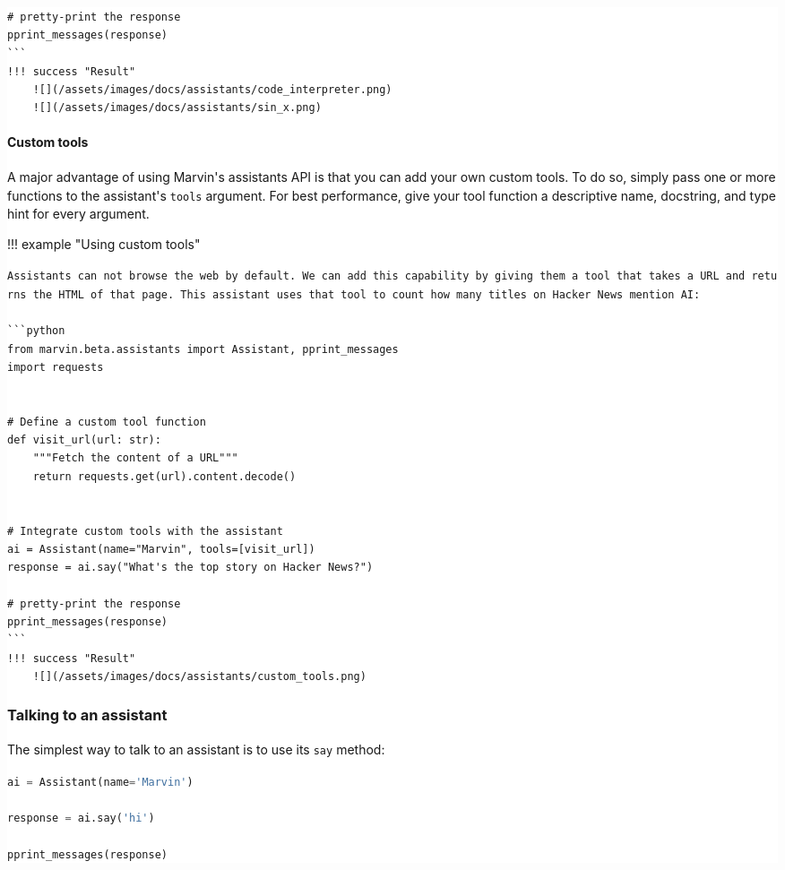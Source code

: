     # pretty-print the response
    pprint_messages(response)
    ```
    !!! success "Result"
        ![](/assets/images/docs/assistants/code_interpreter.png)
        ![](/assets/images/docs/assistants/sin_x.png)


#### Custom tools

A major advantage of using Marvin's assistants API is that you can add your own custom tools. To do so, simply pass one or more functions to the assistant's `tools` argument. For best performance, give your tool function a descriptive name, docstring, and type hint for every argument.


!!! example "Using custom tools"

    Assistants can not browse the web by default. We can add this capability by giving them a tool that takes a URL and returns the HTML of that page. This assistant uses that tool to count how many titles on Hacker News mention AI:

    ```python
    from marvin.beta.assistants import Assistant, pprint_messages
    import requests


    # Define a custom tool function
    def visit_url(url: str):
        """Fetch the content of a URL"""
        return requests.get(url).content.decode()


    # Integrate custom tools with the assistant
    ai = Assistant(name="Marvin", tools=[visit_url])
    response = ai.say("What's the top story on Hacker News?")

    # pretty-print the response
    pprint_messages(response)
    ```
    !!! success "Result"
        ![](/assets/images/docs/assistants/custom_tools.png)

### Talking to an assistant

The simplest way to talk to an assistant is to use its `say` method:

```python
ai = Assistant(name='Marvin')

response = ai.say('hi')

pprint_messages(response)
```
